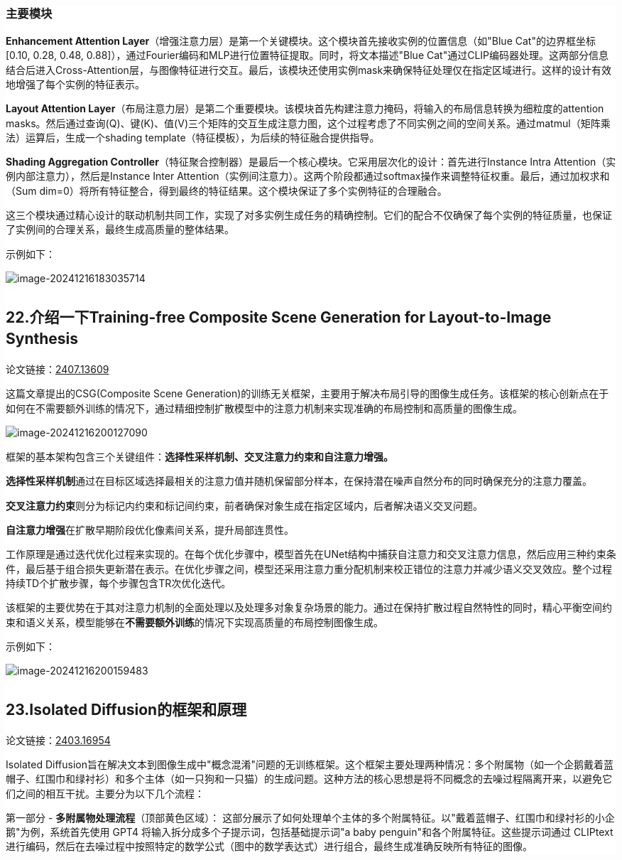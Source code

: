 ### 主要模块

**Enhancement Attention Layer**（增强注意力层）是第一个关键模块。这个模块首先接收实例的位置信息（如"Blue Cat"的边界框坐标[0.10, 0.28, 0.48, 0.88]），通过Fourier编码和MLP进行位置特征提取。同时，将文本描述"Blue Cat"通过CLIP编码器处理。这两部分信息结合后进入Cross-Attention层，与图像特征进行交互。最后，该模块还使用实例mask来确保特征处理仅在指定区域进行。这样的设计有效地增强了每个实例的特征表示。

**Layout Attention Layer**（布局注意力层）是第二个重要模块。该模块首先构建注意力掩码，将输入的布局信息转换为细粒度的attention masks。然后通过查询(Q)、键(K)、值(V)三个矩阵的交互生成注意力图，这个过程考虑了不同实例之间的空间关系。通过matmul（矩阵乘法）运算后，生成一个shading template（特征模板），为后续的特征融合提供指导。

**Shading Aggregation Controller**（特征聚合控制器）是最后一个核心模块。它采用层次化的设计：首先进行Instance Intra Attention（实例内部注意力），然后是Instance Inter Attention（实例间注意力）。这两个阶段都通过softmax操作来调整特征权重。最后，通过加权求和（Sum dim=0）将所有特征整合，得到最终的特征结果。这个模块保证了多个实例特征的合理融合。

这三个模块通过精心设计的联动机制共同工作，实现了对多实例生成任务的精确控制。它们的配合不仅确保了每个实例的特征质量，也保证了实例间的合理关系，最终生成高质量的整体结果。

示例如下：

![image-20241216183035714](./imgs/MICG_example.jpg)


<h2 id="22.介绍一下Training-free-Composite-Scene-Generation-for-Layout-to-Image-Synthesis">22.介绍一下Training-free Composite Scene Generation for Layout-to-Image Synthesis</h2>

论文链接：[2407.13609](https://arxiv.org/pdf/2407.13609)

这篇文章提出的CSG(Composite Scene Generation)的训练无关框架，主要用于解决布局引导的图像生成任务。该框架的核心创新点在于如何在不需要额外训练的情况下，通过精细控制扩散模型中的注意力机制来实现准确的布局控制和高质量的图像生成。

![image-20241216200127090](./imgs/csg_model.jpg)

框架的基本架构包含三个关键组件：**选择性采样机制、交叉注意力约束和自注意力增强。**

**选择性采样机制**通过在目标区域选择最相关的注意力值并随机保留部分样本，在保持潜在噪声自然分布的同时确保充分的注意力覆盖。

**交叉注意力约束**则分为标记内约束和标记间约束，前者确保对象生成在指定区域内，后者解决语义交叉问题。

**自注意力增强**在扩散早期阶段优化像素间关系，提升局部连贯性。

工作原理是通过迭代优化过程来实现的。在每个优化步骤中，模型首先在UNet结构中捕获自注意力和交叉注意力信息，然后应用三种约束条件，最后基于组合损失更新潜在表示。在优化步骤之间，模型还采用注意力重分配机制来校正错位的注意力并减少语义交叉效应。整个过程持续TD个扩散步骤，每个步骤包含TR次优化迭代。

该框架的主要优势在于其对注意力机制的全面处理以及处理多对象复杂场景的能力。通过在保持扩散过程自然特性的同时，精心平衡空间约束和语义关系，模型能够在**不需要额外训练**的情况下实现高质量的布局控制图像生成。

示例如下：

![image-20241216200159483](./imgs/csg_example.jpg)


<h2 id="23.Isolated-Diffusion的框架和原理">23.Isolated Diffusion的框架和原理</h2>

论文链接：[2403.16954](https://arxiv.org/pdf/2403.16954)

Isolated Diffusion旨在解决文本到图像生成中"概念混淆"问题的无训练框架。这个框架主要处理两种情况：多个附属物（如一个企鹅戴着蓝帽子、红围巾和绿衬衫）和多个主体（如一只狗和一只猫）的生成问题。这种方法的核心思想是将不同概念的去噪过程隔离开来，以避免它们之间的相互干扰。主要分为以下几个流程：

第一部分 - **多附属物处理流程**（顶部黄色区域）： 这部分展示了如何处理单个主体的多个附属特征。以"戴着蓝帽子、红围巾和绿衬衫的小企鹅"为例，系统首先使用 GPT4 将输入拆分成多个子提示词，包括基础提示词"a baby penguin"和各个附属特征。这些提示词通过 CLIPtext 进行编码，然后在去噪过程中按照特定的数学公式（图中的数学表达式）进行组合，最终生成准确反映所有特征的图像。
